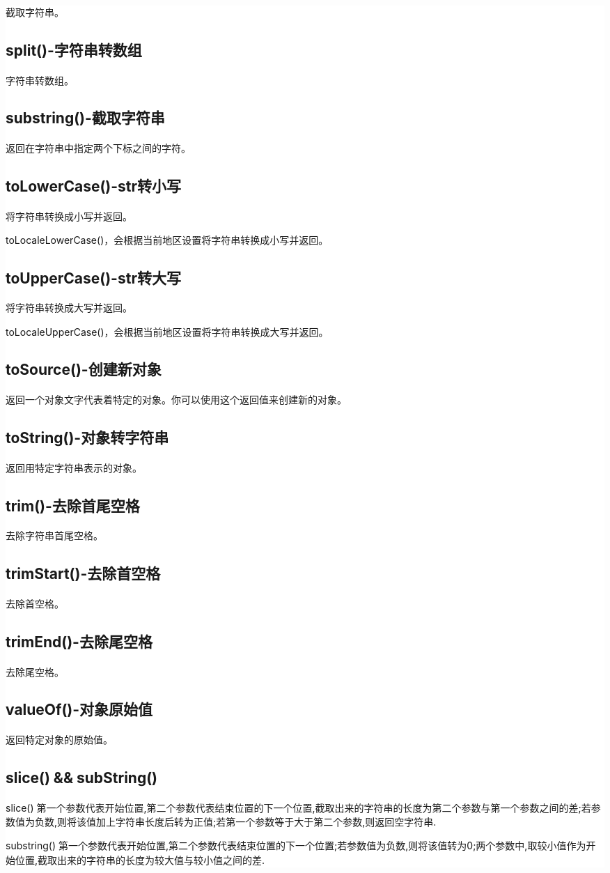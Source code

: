 截取字符串。

## split()-字符串转数组

字符串转数组。

## substring()-截取字符串

 返回在字符串中指定两个下标之间的字符。 

## toLowerCase()-str转小写

将字符串转换成小写并返回。

toLocaleLowerCase()，会根据当前地区设置将字符串转换成小写并返回。

## toUpperCase()-str转大写

将字符串转换成大写并返回。

toLocaleUpperCase()，会根据当前地区设置将字符串转换成大写并返回。

## toSource()-创建新对象

 返回一个对象文字代表着特定的对象。你可以使用这个返回值来创建新的对象。

## toString()-对象转字符串

返回用特定字符串表示的对象。

## trim()-去除首尾空格

去除字符串首尾空格。

## trimStart()-去除首空格

去除首空格。

## trimEnd()-去除尾空格

去除尾空格。

## valueOf()-对象原始值

返回特定对象的原始值。

## slice() && subString()

slice() 第一个参数代表开始位置,第二个参数代表结束位置的下一个位置,截取出来的字符串的长度为第二个参数与第一个参数之间的差;若参数值为负数,则将该值加上字符串长度后转为正值;若第一个参数等于大于第二个参数,则返回空字符串.

substring() 第一个参数代表开始位置,第二个参数代表结束位置的下一个位置;若参数值为负数,则将该值转为0;两个参数中,取较小值作为开始位置,截取出来的字符串的长度为较大值与较小值之间的差.